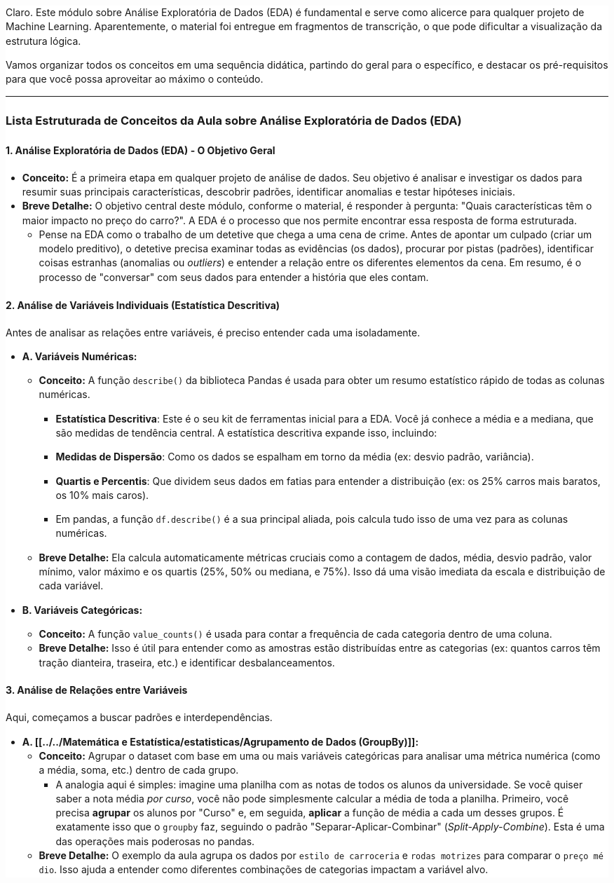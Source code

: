 Claro. Este módulo sobre Análise Exploratória de Dados (EDA) é fundamental e serve como alicerce para qualquer projeto de Machine Learning. Aparentemente, o material foi entregue em fragmentos de transcrição, o que pode dificultar a visualização da estrutura lógica.

Vamos organizar todos os conceitos em uma sequência didática, partindo do geral para o específico, e destacar os pré-requisitos para que você possa aproveitar ao máximo o conteúdo.

---

### Lista Estruturada de Conceitos da Aula sobre Análise Exploratória de Dados (EDA)

#### 1. Análise Exploratória de Dados (EDA) - O Objetivo Geral
- **Conceito:** É a primeira etapa em qualquer projeto de análise de dados. Seu objetivo é analisar e investigar os dados para resumir suas principais características, descobrir padrões, identificar anomalias e testar hipóteses iniciais.
- **Breve Detalhe:** O objetivo central deste módulo, conforme o material, é responder à pergunta: "Quais características têm o maior impacto no preço do carro?". A EDA é o processo que nos permite encontrar essa resposta de forma estruturada. 
	- Pense na EDA como o trabalho de um detetive que chega a uma cena de crime. Antes de apontar um culpado (criar um modelo preditivo), o detetive precisa examinar todas as evidências (os dados), procurar por pistas (padrões), identificar coisas estranhas (anomalias ou _outliers_) e entender a relação entre os diferentes elementos da cena. Em resumo, é o processo de "conversar" com seus dados para entender a história que eles contam.

#### 2. Análise de Variáveis Individuais (Estatística Descritiva)
Antes de analisar as relações entre variáveis, é preciso entender cada uma isoladamente.
- **A. Variáveis Numéricas:**
  - **Conceito:** A função `describe()` da biblioteca Pandas é usada para obter um resumo estatístico rápido de todas as colunas numéricas.
	  - **Estatística Descritiva**: Este é o seu kit de ferramentas inicial para a EDA. Você já conhece a média e a mediana, que são medidas de tendência central. A estatística descritiva expande isso, incluindo:
    
    - **Medidas de Dispersão**: Como os dados se espalham em torno da média (ex: desvio padrão, variância).
    - **Quartis e Percentis**: Que dividem seus dados em fatias para entender a distribuição (ex: os 25% carros mais baratos, os 10% mais caros).
    - Em pandas, a função `df.describe()` é a sua principal aliada, pois calcula tudo isso de uma vez para as colunas numéricas.
  - **Breve Detalhe:** Ela calcula automaticamente métricas cruciais como a contagem de dados, média, desvio padrão, valor mínimo, valor máximo e os quartis (25%, 50% ou mediana, e 75%). Isso dá uma visão imediata da escala e distribuição de cada variável.

- **B. Variáveis Categóricas:**
  - **Conceito:** A função `value_counts()` é usada para contar a frequência de cada categoria dentro de uma coluna.
  - **Breve Detalhe:** Isso é útil para entender como as amostras estão distribuídas entre as categorias (ex: quantos carros têm tração dianteira, traseira, etc.) e identificar desbalanceamentos.

#### 3. Análise de Relações entre Variáveis
Aqui, começamos a buscar padrões e interdependências.
- **A. [[../../Matemática e Estatística/estatisticas/Agrupamento de Dados (GroupBy)]]:**
  - **Conceito:** Agrupar o dataset com base em uma ou mais variáveis categóricas para analisar uma métrica numérica (como a média, soma, etc.) dentro de cada grupo.
	  -  A analogia aqui é simples: imagine uma planilha com as notas de todos os alunos da universidade. Se você quiser saber a nota média _por curso_, você não pode simplesmente calcular a média de toda a planilha. Primeiro, você precisa **agrupar** os alunos por "Curso" e, em seguida, **aplicar** a função de média a cada um desses grupos. É exatamente isso que o `groupby` faz, seguindo o padrão "Separar-Aplicar-Combinar" (_Split-Apply-Combine_). Esta é uma das operações mais poderosas no pandas.
  - **Breve Detalhe:** O exemplo da aula agrupa os dados por `estilo de carroceria` e `rodas motrizes` para comparar o `preço médio`. Isso ajuda a entender como diferentes combinações de categorias impactam a variável alvo.